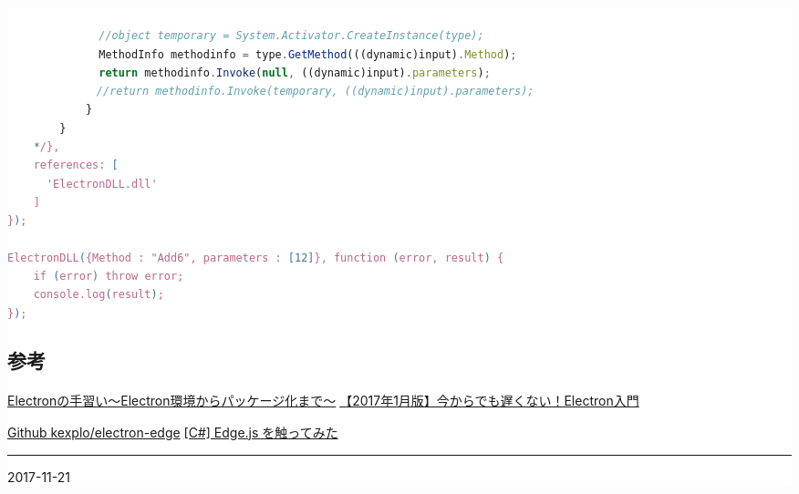 ```JavaScript

              //object temporary = System.Activator.CreateInstance(type);
              MethodInfo methodinfo = type.GetMethod(((dynamic)input).Method);
              return methodinfo.Invoke(null, ((dynamic)input).parameters);
            　//return methodinfo.Invoke(temporary, ((dynamic)input).parameters);
            }
        }
    */},
    references: [
      'ElectronDLL.dll'
    ]
});

ElectronDLL({Method : "Add6", parameters : [12]}, function (error, result) {
	if (error) throw error;
	console.log(result);
});
```


## 参考

[Electronの手習い〜Electron環境からパッケージ化まで〜](https://qiita.com/tagosaku324/items/c720499080d523bbe1d7)
[【2017年1月版】今からでも遅くない！Electron入門](https://qiita.com/umamichi/items/6ce4f46c1458e89c4cfc)

[Github kexplo/electron-edge](https://github.com/kexplo/electron-edge)
[[C#] Edge.js を触ってみた](https://qiita.com/t-koyama/items/c6070c89bb5bd6f15fa7)

********
2017-11-21
